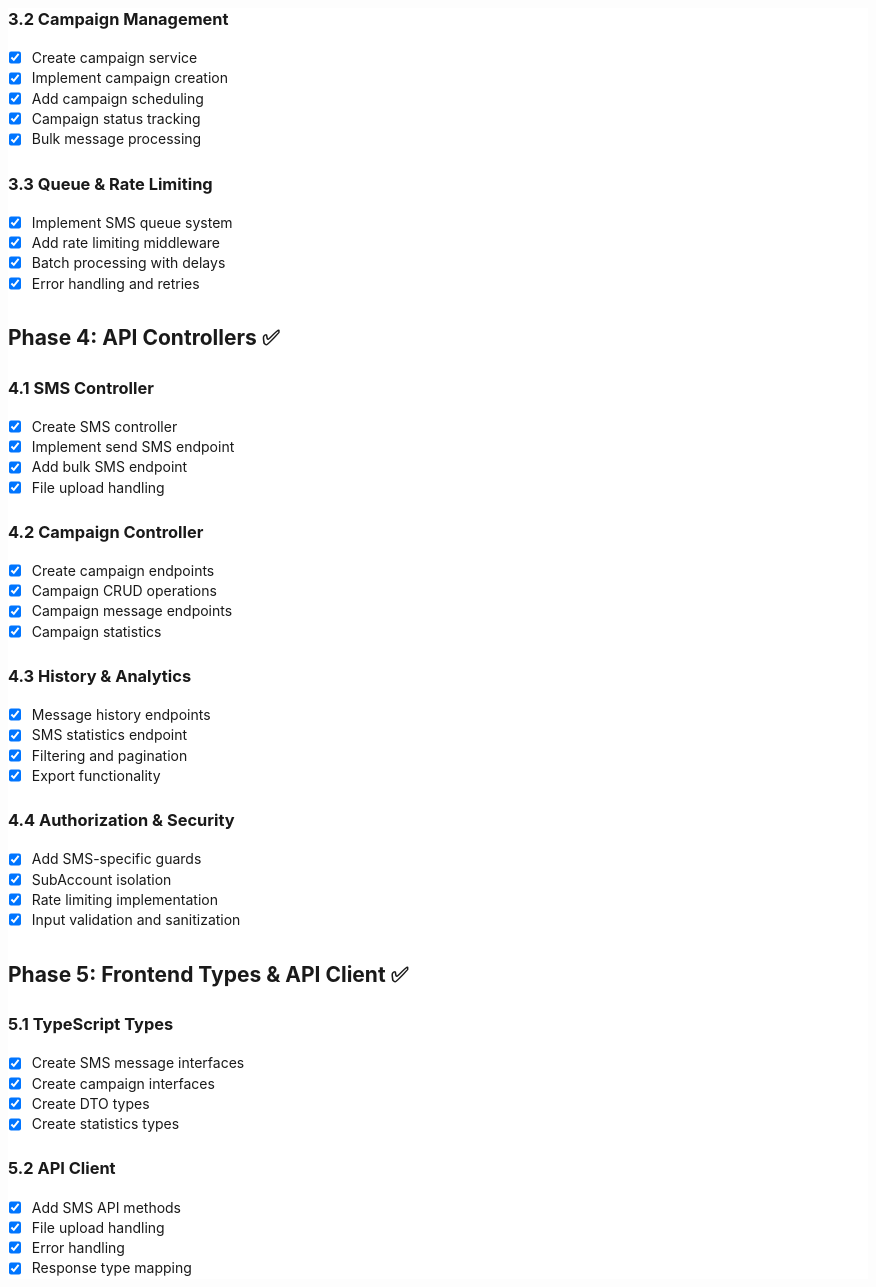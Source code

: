 ### 3.2 Campaign Management
- [x] Create campaign service
- [x] Implement campaign creation
- [x] Add campaign scheduling
- [x] Campaign status tracking
- [x] Bulk message processing

### 3.3 Queue & Rate Limiting
- [x] Implement SMS queue system
- [x] Add rate limiting middleware
- [x] Batch processing with delays
- [x] Error handling and retries

## Phase 4: API Controllers ✅

### 4.1 SMS Controller
- [x] Create SMS controller
- [x] Implement send SMS endpoint
- [x] Add bulk SMS endpoint
- [x] File upload handling

### 4.2 Campaign Controller
- [x] Create campaign endpoints
- [x] Campaign CRUD operations
- [x] Campaign message endpoints
- [x] Campaign statistics

### 4.3 History & Analytics
- [x] Message history endpoints
- [x] SMS statistics endpoint
- [x] Filtering and pagination
- [x] Export functionality

### 4.4 Authorization & Security
- [x] Add SMS-specific guards
- [x] SubAccount isolation
- [x] Rate limiting implementation
- [x] Input validation and sanitization

## Phase 5: Frontend Types & API Client ✅

### 5.1 TypeScript Types
- [x] Create SMS message interfaces
- [x] Create campaign interfaces
- [x] Create DTO types
- [x] Create statistics types

### 5.2 API Client
- [x] Add SMS API methods
- [x] File upload handling
- [x] Error handling
- [x] Response type mapping
